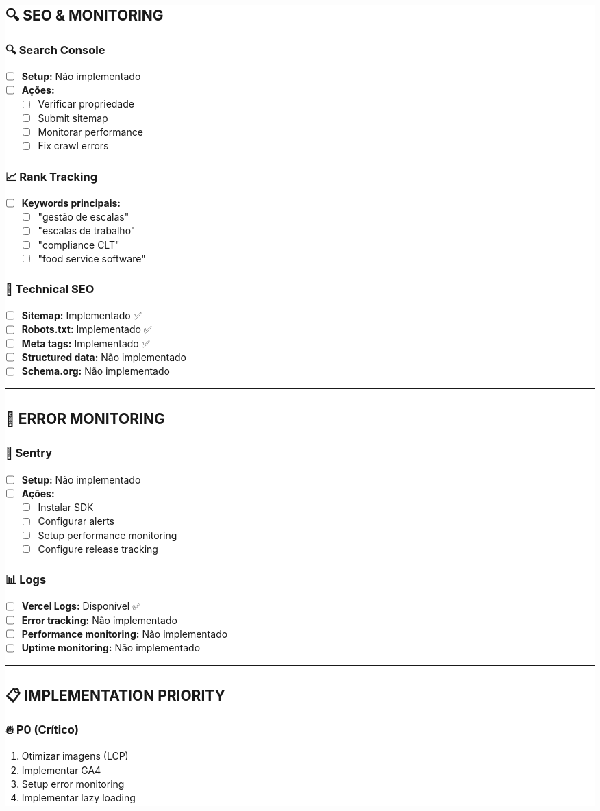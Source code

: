 
## 🔍 **SEO & MONITORING**

### **🔍 Search Console**
- [ ] **Setup:** Não implementado
- [ ] **Ações:**
  - [ ] Verificar propriedade
  - [ ] Submit sitemap
  - [ ] Monitorar performance
  - [ ] Fix crawl errors

### **📈 Rank Tracking**
- [ ] **Keywords principais:**
  - [ ] "gestão de escalas"
  - [ ] "escalas de trabalho"
  - [ ] "compliance CLT"
  - [ ] "food service software"

### **🔧 Technical SEO**
- [ ] **Sitemap:** Implementado ✅
- [ ] **Robots.txt:** Implementado ✅
- [ ] **Meta tags:** Implementado ✅
- [ ] **Structured data:** Não implementado
- [ ] **Schema.org:** Não implementado

---

## 🚨 **ERROR MONITORING**

### **🔧 Sentry**
- [ ] **Setup:** Não implementado
- [ ] **Ações:**
  - [ ] Instalar SDK
  - [ ] Configurar alerts
  - [ ] Setup performance monitoring
  - [ ] Configure release tracking

### **📊 Logs**
- [ ] **Vercel Logs:** Disponível ✅
- [ ] **Error tracking:** Não implementado
- [ ] **Performance monitoring:** Não implementado
- [ ] **Uptime monitoring:** Não implementado

---

## 📋 **IMPLEMENTATION PRIORITY**

### **🔥 P0 (Crítico)**
1. Otimizar imagens (LCP)
2. Implementar GA4
3. Setup error monitoring
4. Implementar lazy loading
